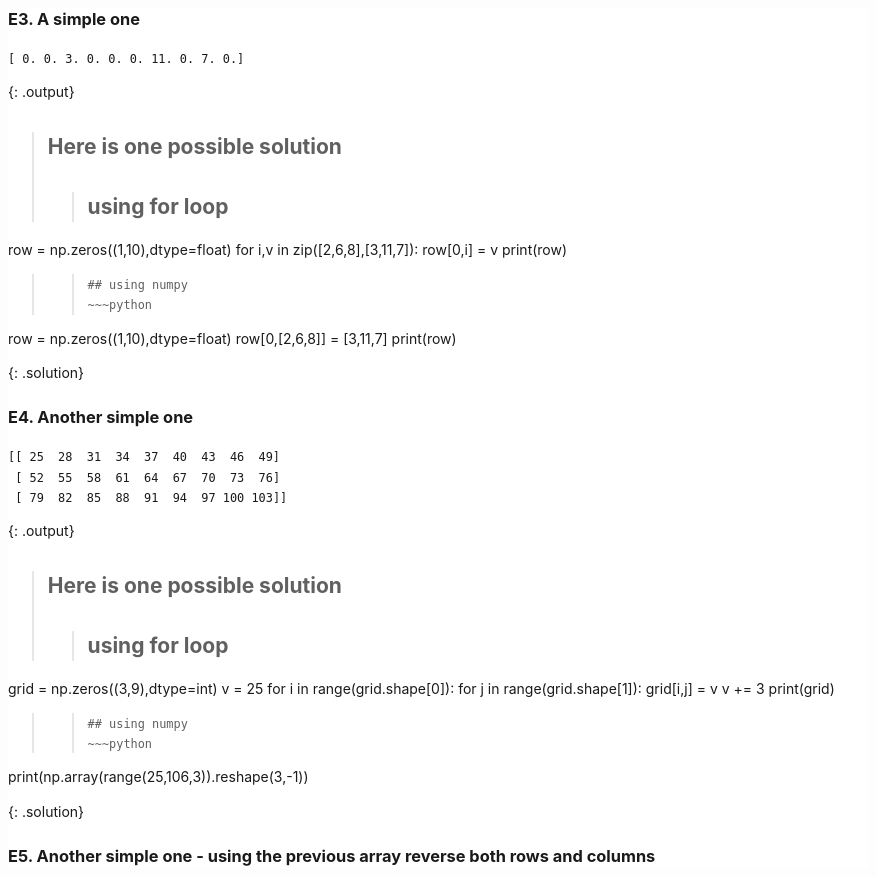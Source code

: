 ### E3. A simple one 

~~~
[ 0. 0. 3. 0. 0. 0. 11. 0. 7. 0.]
~~~
{: .output}


> ## Here is one possible solution
> > ## using for loop
> > ~~~python
row = np.zeros((1,10),dtype=float)
for i,v in zip([2,6,8],[3,11,7]):
    row[0,i] = v
print(row)   
> > ~~~
> > ## using numpy
> > ~~~python
row = np.zeros((1,10),dtype=float)
row[0,[2,6,8]] = [3,11,7]
print(row)
> > ~~~
{: .solution}


### E4. Another  simple one 

~~~
[[ 25  28  31  34  37  40  43  46  49]
 [ 52  55  58  61  64  67  70  73  76]
 [ 79  82  85  88  91  94  97 100 103]]
~~~
{: .output}


> ## Here is one possible solution
> > ## using for loop
> > ~~~python
grid = np.zeros((3,9),dtype=int)
v = 25
for i in range(grid.shape[0]):
    for j in range(grid.shape[1]):
        grid[i,j] = v
        v += 3 
print(grid)   
> > ~~~
> > ## using numpy
> > ~~~python
print(np.array(range(25,106,3)).reshape(3,-1))
> > ~~~
{: .solution}


### E5. Another simple one - using the previous array reverse both rows and columns 
